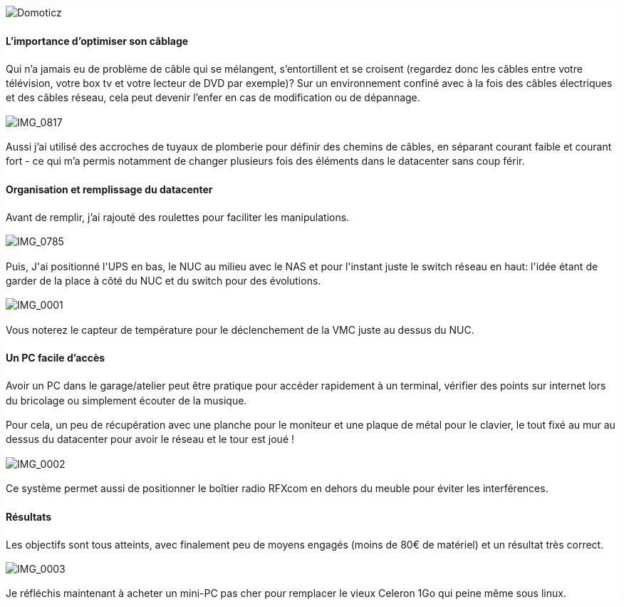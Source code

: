 <img src="https://farm9.staticflickr.com/8701/16539781163_9c69f57da3_c.jpg" width="800" height="221" alt="Domoticz">

#### L’importance d’optimiser son câblage
Qui n’a jamais eu de problème de câble qui se mélangent, s’entortillent et se croisent (regardez donc les câbles entre votre télévision, votre box tv et votre lecteur de DVD par exemple)? Sur un environnement confiné avec à la fois des câbles électriques et des câbles réseau, cela peut devenir l’enfer en cas de modification ou de dépannage.

<img src="https://farm9.staticflickr.com/8765/17159460861_efc4b76ef2_z.jpg" width="640" height="478" alt="IMG_0817">

Aussi j’ai utilisé des accroches de tuyaux de plomberie pour définir des chemins de câbles, en séparant courant faible et courant fort - ce qui m’a permis notamment de changer plusieurs fois des éléments dans le datacenter sans coup férir.

#### Organisation et remplissage du datacenter
Avant de remplir, j’ai rajouté des roulettes pour faciliter les manipulations.

<img src="https://farm8.staticflickr.com/7612/17160121785_315be2a776_z.jpg" width="640" height="478" alt="IMG_0785">

Puis, J'ai positionné l'UPS en bas, le NUC au milieu avec le NAS et pour l'instant juste le switch réseau en haut: l'idée étant de garder de la place à côté du NUC et du switch pour des évolutions.

<img src="https://farm8.staticflickr.com/7703/16550162503_48d1435116_z.jpg" width="478" height="640" alt="IMG_0001">

Vous noterez le capteur de température pour le déclenchement de la VMC juste au dessus du NUC.

#### Un PC facile d’accès
Avoir un PC dans le garage/atelier peut être pratique pour accéder rapidement à un terminal, vérifier des points sur internet lors du bricolage ou simplement écouter de la musique.

Pour cela, un peu de récupération avec une planche pour le moniteur et une plaque de métal pour le clavier, le tout fixé au mur au dessus du datacenter pour avoir le réseau et le tour est joué !

<img src="https://farm8.staticflickr.com/7701/16547925704_5a723568a9_z.jpg" width="478" height="640" alt="IMG_0002">

Ce système permet aussi de positionner le boîtier radio RFXcom en dehors du meuble pour éviter les interférences. 

#### Résultats
Les objectifs sont tous atteints, avec finalement peu de moyens engagés (moins de 80€ de matériel) et un résultat très correct.

<img src="https://farm8.staticflickr.com/7613/16984219739_fbf422e7f9_z.jpg" width="478" height="640" alt="IMG_0003">

Je réfléchis maintenant à acheter un mini-PC pas cher pour remplacer le vieux Celeron 1Go qui peine même sous linux.

